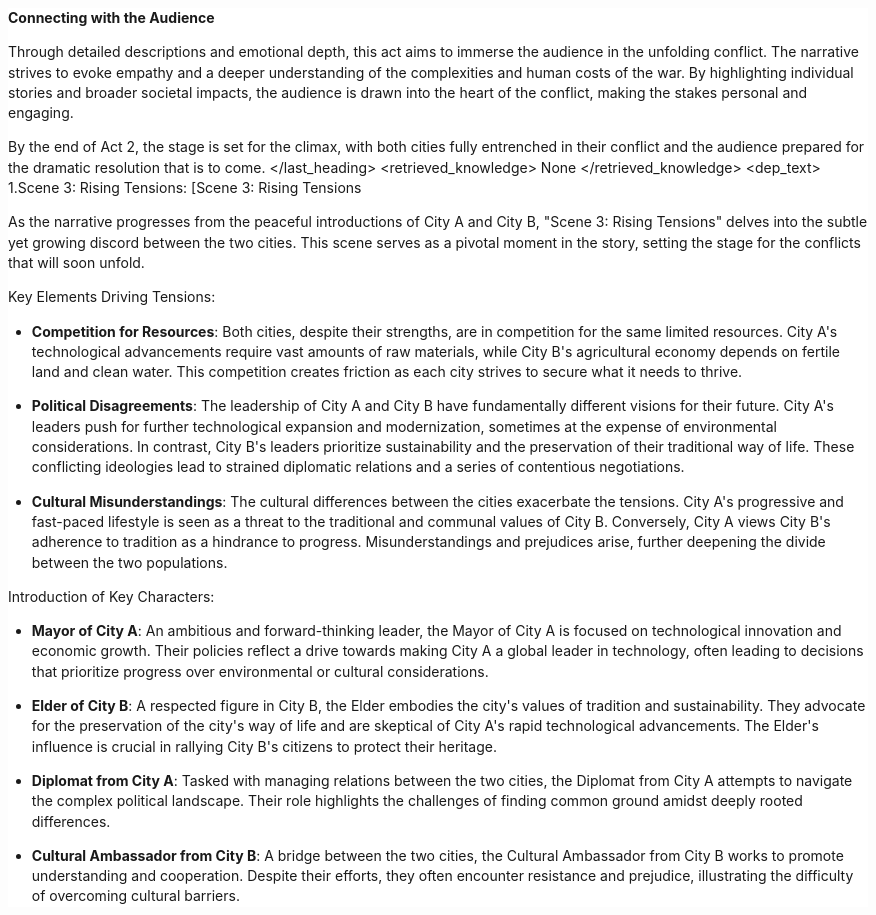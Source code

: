 **Connecting with the Audience**

Through detailed descriptions and emotional depth, this act aims to immerse the audience in the unfolding conflict. The narrative strives to evoke empathy and a deeper understanding of the complexities and human costs of the war. By highlighting individual stories and broader societal impacts, the audience is drawn into the heart of the conflict, making the stakes personal and engaging.

By the end of Act 2, the stage is set for the climax, with both cities fully entrenched in their conflict and the audience prepared for the dramatic resolution that is to come.
</last_heading>
<retrieved_knowledge>
None
</retrieved_knowledge>
<dep_text>
1.Scene 3: Rising Tensions: [Scene 3: Rising Tensions

As the narrative progresses from the peaceful introductions of City A and City B, "Scene 3: Rising Tensions" delves into the subtle yet growing discord between the two cities. This scene serves as a pivotal moment in the story, setting the stage for the conflicts that will soon unfold.

Key Elements Driving Tensions:

- **Competition for Resources**: Both cities, despite their strengths, are in competition for the same limited resources. City A's technological advancements require vast amounts of raw materials, while City B's agricultural economy depends on fertile land and clean water. This competition creates friction as each city strives to secure what it needs to thrive.

- **Political Disagreements**: The leadership of City A and City B have fundamentally different visions for their future. City A's leaders push for further technological expansion and modernization, sometimes at the expense of environmental considerations. In contrast, City B's leaders prioritize sustainability and the preservation of their traditional way of life. These conflicting ideologies lead to strained diplomatic relations and a series of contentious negotiations.

- **Cultural Misunderstandings**: The cultural differences between the cities exacerbate the tensions. City A's progressive and fast-paced lifestyle is seen as a threat to the traditional and communal values of City B. Conversely, City A views City B's adherence to tradition as a hindrance to progress. Misunderstandings and prejudices arise, further deepening the divide between the two populations.

Introduction of Key Characters:

- **Mayor of City A**: An ambitious and forward-thinking leader, the Mayor of City A is focused on technological innovation and economic growth. Their policies reflect a drive towards making City A a global leader in technology, often leading to decisions that prioritize progress over environmental or cultural considerations.

- **Elder of City B**: A respected figure in City B, the Elder embodies the city's values of tradition and sustainability. They advocate for the preservation of the city's way of life and are skeptical of City A's rapid technological advancements. The Elder's influence is crucial in rallying City B's citizens to protect their heritage.

- **Diplomat from City A**: Tasked with managing relations between the two cities, the Diplomat from City A attempts to navigate the complex political landscape. Their role highlights the challenges of finding common ground amidst deeply rooted differences.

- **Cultural Ambassador from City B**: A bridge between the two cities, the Cultural Ambassador from City B works to promote understanding and cooperation. Despite their efforts, they often encounter resistance and prejudice, illustrating the difficulty of overcoming cultural barriers.
